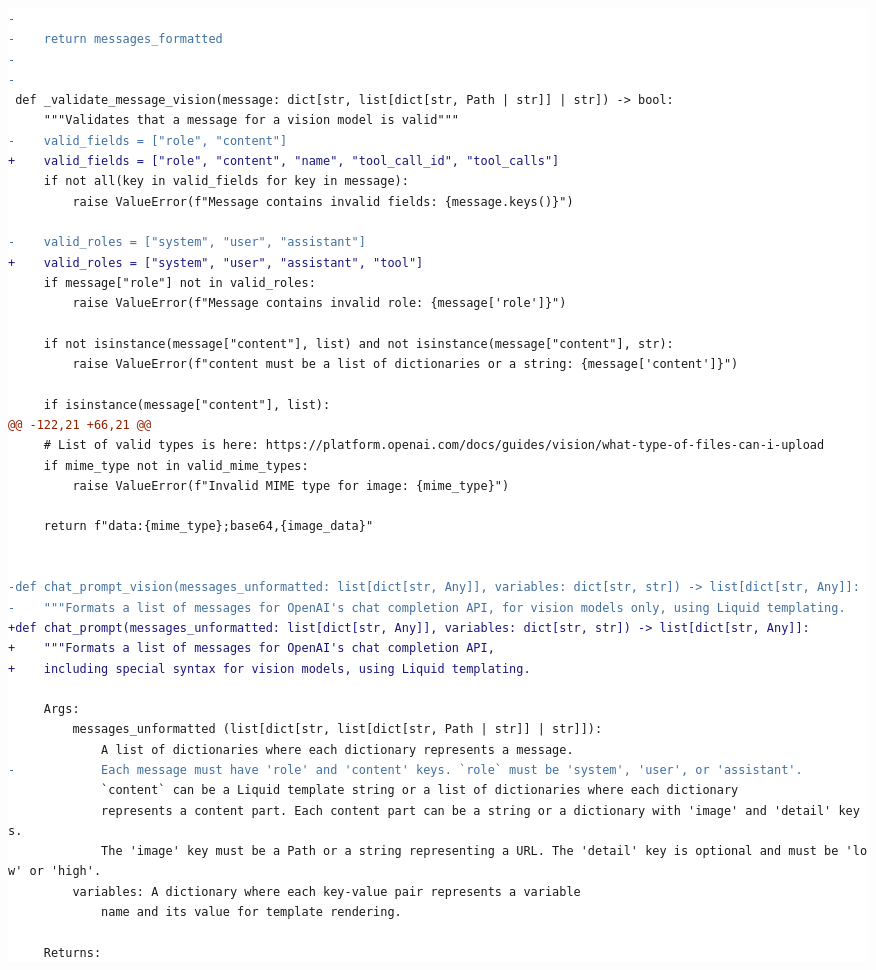 ```diff
-
-    return messages_formatted
-
-
 def _validate_message_vision(message: dict[str, list[dict[str, Path | str]] | str]) -> bool:
     """Validates that a message for a vision model is valid"""
-    valid_fields = ["role", "content"]
+    valid_fields = ["role", "content", "name", "tool_call_id", "tool_calls"]
     if not all(key in valid_fields for key in message):
         raise ValueError(f"Message contains invalid fields: {message.keys()}")
 
-    valid_roles = ["system", "user", "assistant"]
+    valid_roles = ["system", "user", "assistant", "tool"]
     if message["role"] not in valid_roles:
         raise ValueError(f"Message contains invalid role: {message['role']}")
 
     if not isinstance(message["content"], list) and not isinstance(message["content"], str):
         raise ValueError(f"content must be a list of dictionaries or a string: {message['content']}")
 
     if isinstance(message["content"], list):
@@ -122,21 +66,21 @@
     # List of valid types is here: https://platform.openai.com/docs/guides/vision/what-type-of-files-can-i-upload
     if mime_type not in valid_mime_types:
         raise ValueError(f"Invalid MIME type for image: {mime_type}")
 
     return f"data:{mime_type};base64,{image_data}"
 
 
-def chat_prompt_vision(messages_unformatted: list[dict[str, Any]], variables: dict[str, str]) -> list[dict[str, Any]]:
-    """Formats a list of messages for OpenAI's chat completion API, for vision models only, using Liquid templating.
+def chat_prompt(messages_unformatted: list[dict[str, Any]], variables: dict[str, str]) -> list[dict[str, Any]]:
+    """Formats a list of messages for OpenAI's chat completion API,
+    including special syntax for vision models, using Liquid templating.
 
     Args:
         messages_unformatted (list[dict[str, list[dict[str, Path | str]] | str]]):
             A list of dictionaries where each dictionary represents a message.
-            Each message must have 'role' and 'content' keys. `role` must be 'system', 'user', or 'assistant'.
             `content` can be a Liquid template string or a list of dictionaries where each dictionary
             represents a content part. Each content part can be a string or a dictionary with 'image' and 'detail' keys.
             The 'image' key must be a Path or a string representing a URL. The 'detail' key is optional and must be 'low' or 'high'.
         variables: A dictionary where each key-value pair represents a variable
             name and its value for template rendering.
 
     Returns:
```
